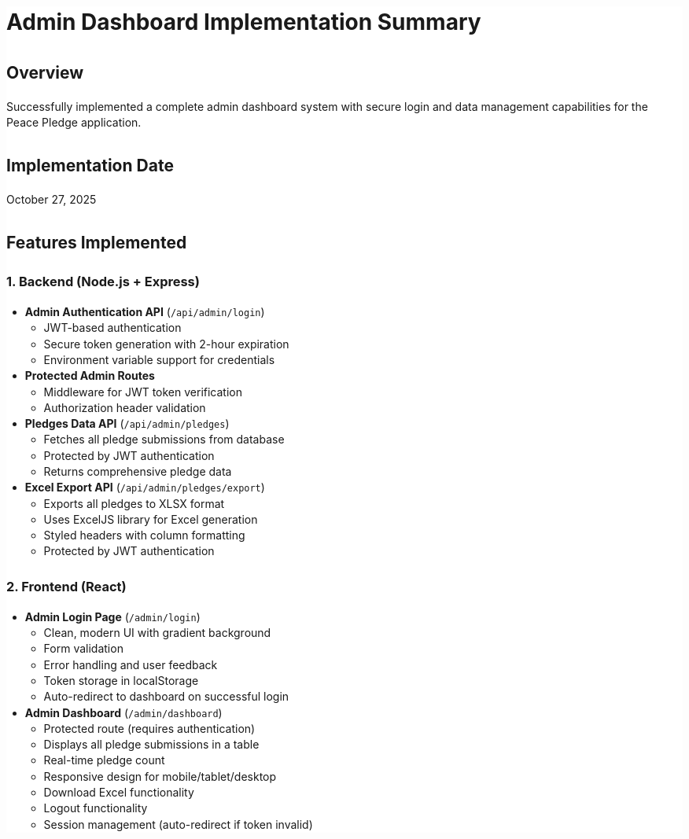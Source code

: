# Admin Dashboard Implementation Summary

## Overview

Successfully implemented a complete admin dashboard system with secure login and data management capabilities for the Peace Pledge application.

## Implementation Date

October 27, 2025

## Features Implemented

### 1. Backend (Node.js + Express)

- **Admin Authentication API** (`/api/admin/login`)
  - JWT-based authentication
  - Secure token generation with 2-hour expiration
  - Environment variable support for credentials
- **Protected Admin Routes**
  - Middleware for JWT token verification
  - Authorization header validation
- **Pledges Data API** (`/api/admin/pledges`)
  - Fetches all pledge submissions from database
  - Protected by JWT authentication
  - Returns comprehensive pledge data
- **Excel Export API** (`/api/admin/pledges/export`)
  - Exports all pledges to XLSX format
  - Uses ExcelJS library for Excel generation
  - Styled headers with column formatting
  - Protected by JWT authentication

### 2. Frontend (React)

- **Admin Login Page** (`/admin/login`)
  - Clean, modern UI with gradient background
  - Form validation
  - Error handling and user feedback
  - Token storage in localStorage
  - Auto-redirect to dashboard on successful login
- **Admin Dashboard** (`/admin/dashboard`)
  - Protected route (requires authentication)
  - Displays all pledge submissions in a table
  - Real-time pledge count
  - Responsive design for mobile/tablet/desktop
  - Download Excel functionality
  - Logout functionality
  - Session management (auto-redirect if token invalid)
